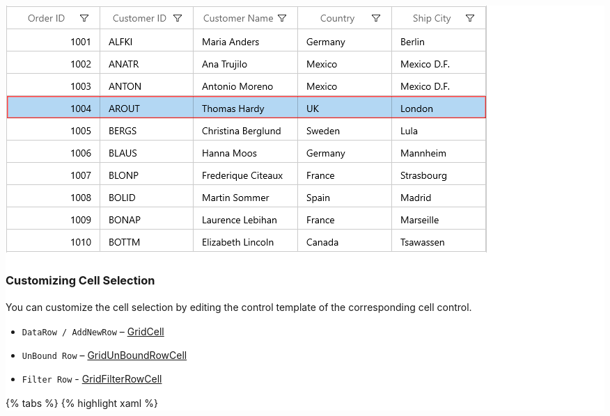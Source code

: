![Customizing Row Selection Border in WinUI DataGrid](Selection_images/winui-datagrid-row-selection-customization.png)


### Customizing Cell Selection

You can customize the cell selection by editing the control template of the corresponding cell control.

* `DataRow / AddNewRow` – [GridCell](https://help.syncfusion.com/cr/winui/Syncfusion.UI.Xaml.DataGrid.GridCell.html)

* `UnBound Row` – [GridUnBoundRowCell](https://help.syncfusion.com/cr/winui/Syncfusion.UI.Xaml.DataGrid.GridUnboundRowCell.html)

* `Filter Row` - [GridFilterRowCell](https://help.syncfusion.com/cr/winui/Syncfusion.UI.Xaml.DataGrid.RowFilter.GridFilterRowCell.html)

{% tabs %}
{% highlight xaml %}

<Style TargetType="syncfusion:GridCell">
    <Setter Property="Background" Value="Transparent" />
    <Setter Property="BorderBrush" Value="#33000000" />
    <Setter Property="FontFamily" Value="Segoe UI"/>
    <Setter Property="FontSize" Value="14"/>
    <Setter Property="FontWeight" Value="Normal"/>
    <Setter Property="BorderThickness" Value="0,0,1,1" />
    <Setter Property="Padding" Value="0,0,0,0" />
    <Setter Property="VerticalContentAlignment" Value="Center" />
    <Setter Property="Template">
        <Setter.Value>
            <ControlTemplate TargetType="syncfusion:GridCell">
                <Grid>
                    <Border x:Name="PART_SelectionCellBorder" Background="{TemplateBinding SelectionBackground}" Visibility="{TemplateBinding SelectionBorderVisibility}" />
                    <Border x:Name="PART_GridCellBorder"
                        Background="{TemplateBinding Background}"
                        BorderBrush="{TemplateBinding BorderBrush}"
                        BorderThickness="{TemplateBinding BorderThickness}">
                        <ContentPresenter Margin="{TemplateBinding Padding}"
                                          FontFamily="{TemplateBinding FontFamily}"
                                          FontWeight="{TemplateBinding FontWeight}"
                                          FontSize="{TemplateBinding FontSize}" />
                    </Border>
                    <Border Background="Transparent"
                            BorderBrush="Red"
                            BorderThickness="0.5"
                            IsHitTestVisible="False"